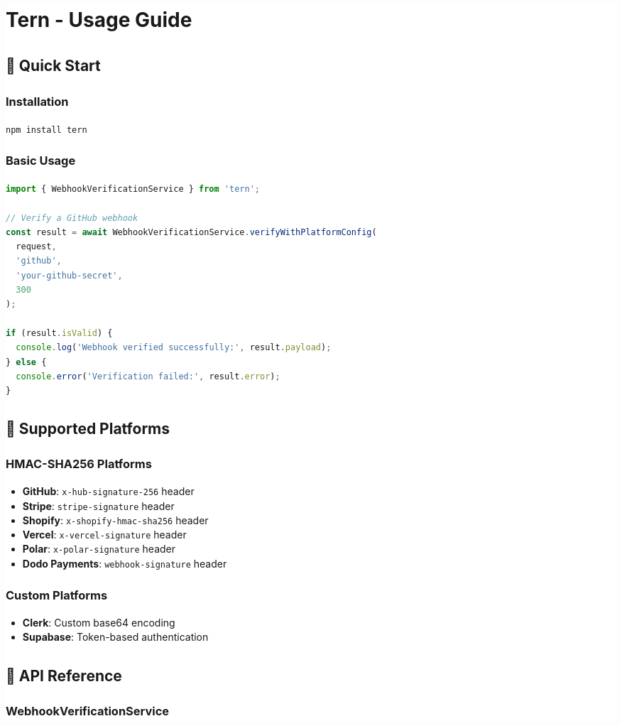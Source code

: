 # Tern - Usage Guide

## 🚀 Quick Start

### Installation

```bash
npm install tern
```

### Basic Usage

```typescript
import { WebhookVerificationService } from 'tern';

// Verify a GitHub webhook
const result = await WebhookVerificationService.verifyWithPlatformConfig(
  request,
  'github',
  'your-github-secret',
  300
);

if (result.isValid) {
  console.log('Webhook verified successfully:', result.payload);
} else {
  console.error('Verification failed:', result.error);
}
```

## 🎯 Supported Platforms

### HMAC-SHA256 Platforms
- **GitHub**: `x-hub-signature-256` header
- **Stripe**: `stripe-signature` header
- **Shopify**: `x-shopify-hmac-sha256` header
- **Vercel**: `x-vercel-signature` header
- **Polar**: `x-polar-signature` header
- **Dodo Payments**: `webhook-signature` header

### Custom Platforms
- **Clerk**: Custom base64 encoding
- **Supabase**: Token-based authentication

## 🔧 API Reference

### WebhookVerificationService
